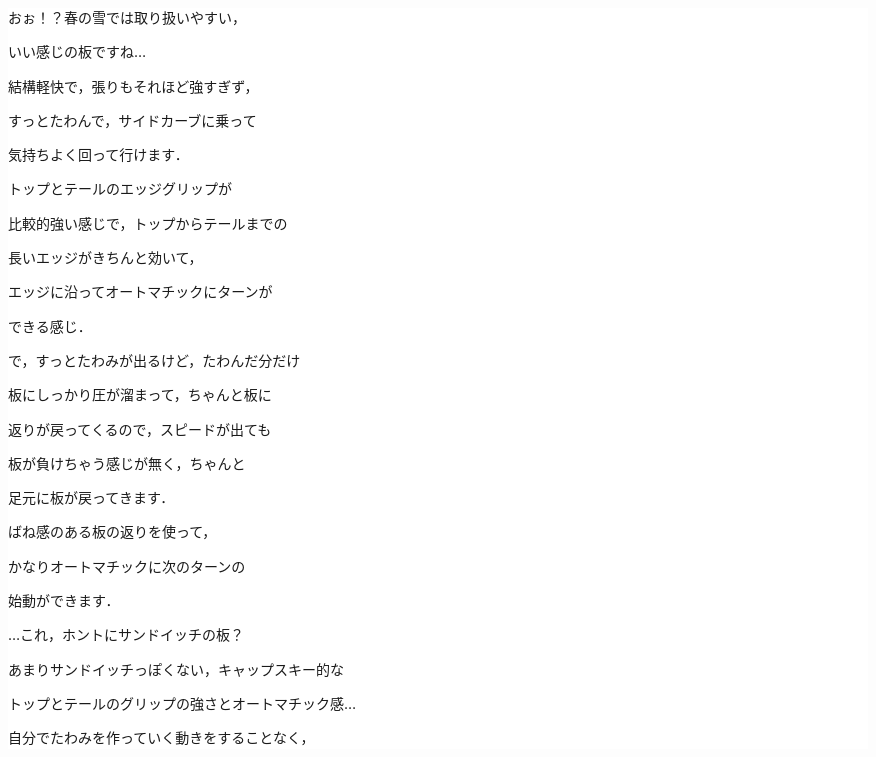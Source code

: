 
おぉ！？春の雪では取り扱いやすい，


いい感じの板ですね…





結構軽快で，張りもそれほど強すぎず，


すっとたわんで，サイドカーブに乗って


気持ちよく回って行けます．


トップとテールのエッジグリップが


比較的強い感じで，トップからテールまでの


長いエッジがきちんと効いて，


エッジに沿ってオートマチックにターンが


できる感じ．





で，すっとたわみが出るけど，たわんだ分だけ


板にしっかり圧が溜まって，ちゃんと板に


返りが戻ってくるので，スピードが出ても


板が負けちゃう感じが無く，ちゃんと


足元に板が戻ってきます．


ばね感のある板の返りを使って，


かなりオートマチックに次のターンの


始動ができます．





…これ，ホントにサンドイッチの板？


あまりサンドイッチっぽくない，キャップスキー的な


トップとテールのグリップの強さとオートマチック感…


自分でたわみを作っていく動きをすることなく，
